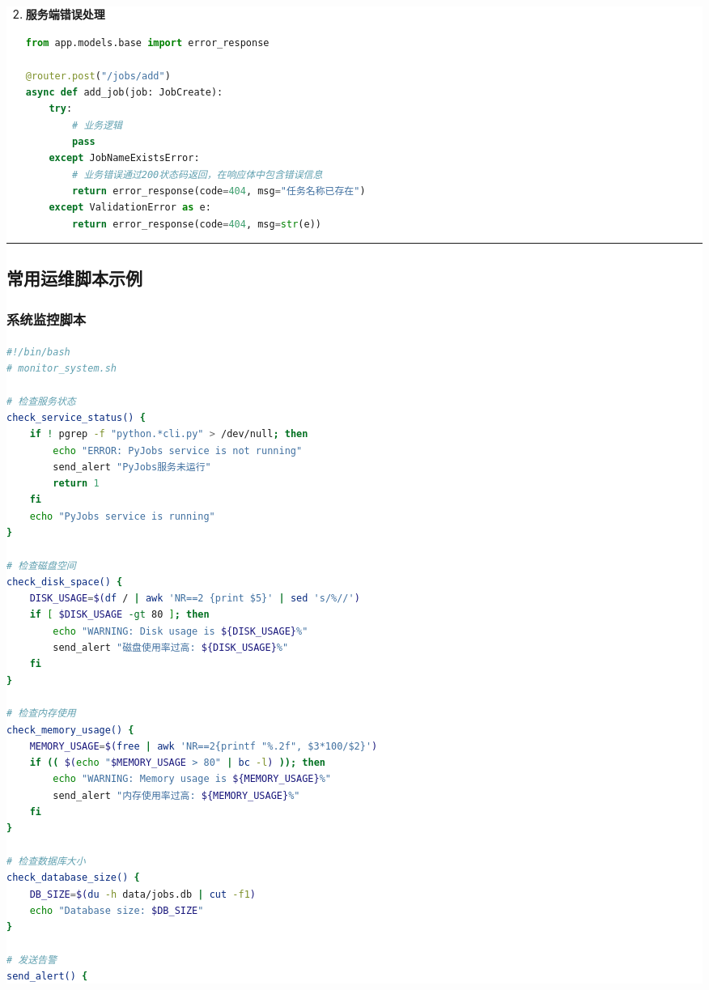    ```python
   ```

2. **服务端错误处理**
   ```python
   from app.models.base import error_response
   
   @router.post("/jobs/add")
   async def add_job(job: JobCreate):
       try:
           # 业务逻辑
           pass
       except JobNameExistsError:
           # 业务错误通过200状态码返回，在响应体中包含错误信息
           return error_response(code=404, msg="任务名称已存在")
       except ValidationError as e:
           return error_response(code=404, msg=str(e))
   ```

---

## 常用运维脚本示例

### 系统监控脚本
```bash
#!/bin/bash
# monitor_system.sh

# 检查服务状态
check_service_status() {
    if ! pgrep -f "python.*cli.py" > /dev/null; then
        echo "ERROR: PyJobs service is not running"
        send_alert "PyJobs服务未运行"
        return 1
    fi
    echo "PyJobs service is running"
}

# 检查磁盘空间
check_disk_space() {
    DISK_USAGE=$(df / | awk 'NR==2 {print $5}' | sed 's/%//')
    if [ $DISK_USAGE -gt 80 ]; then
        echo "WARNING: Disk usage is ${DISK_USAGE}%"
        send_alert "磁盘使用率过高: ${DISK_USAGE}%"
    fi
}

# 检查内存使用
check_memory_usage() {
    MEMORY_USAGE=$(free | awk 'NR==2{printf "%.2f", $3*100/$2}')
    if (( $(echo "$MEMORY_USAGE > 80" | bc -l) )); then
        echo "WARNING: Memory usage is ${MEMORY_USAGE}%"
        send_alert "内存使用率过高: ${MEMORY_USAGE}%"
    fi
}

# 检查数据库大小
check_database_size() {
    DB_SIZE=$(du -h data/jobs.db | cut -f1)
    echo "Database size: $DB_SIZE"
}

# 发送告警
send_alert() {
```